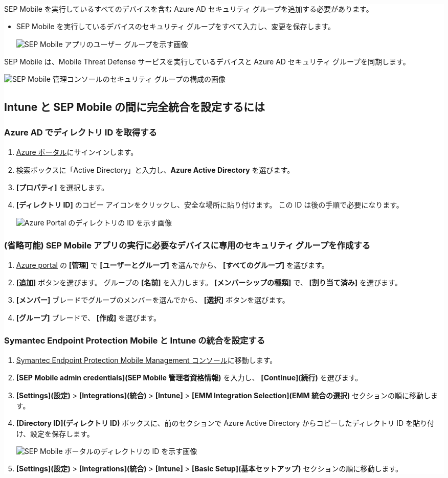 SEP Mobile を実行しているすべてのデバイスを含む Azure AD セキュリティ グループを追加する必要があります。

- SEP Mobile を実行しているデバイスのセキュリティ グループをすべて入力し、変更を保存します。

    ![SEP Mobile アプリのユーザー グループを示す画像](./media/skycure-mtd-connector-integration/symantec-portal-basic-groups.png)

SEP Mobile は、Mobile Threat Defense サービスを実行しているデバイスと Azure AD セキュリティ グループを同期します。

![SEP Mobile 管理コンソールのセキュリティ グループの構成の画像](./media/skycure-mtd-connector-integration/symantec-portal-basic-status.png)

## <a name="to-set-up-the-full-integration-between-intune-and-sep-mobile"></a>Intune と SEP Mobile の間に完全統合を設定するには

### <a name="retrieve-the-directory-id-in-azure-ad"></a>Azure AD でディレクトリ ID を取得する

1. [Azure ポータル](https://portal.azure.com)にサインインします。

2. 検索ボックスに「Active Directory」と入力し、**Azure Active Directory** を選びます。

3. **[プロパティ]** を選択します。

4. **[ディレクトリ ID]** のコピー アイコンをクリックし、安全な場所に貼り付けます。 この ID は後の手順で必要になります。

    ![Azure Portal のディレクトリの ID を示す画像](./media/skycure-mtd-connector-integration/symantec-azure-portal-directory-ID.png)

### <a name="optional-create-a-dedicated-security-group-for-devices-that-need-to-run-the-sep-mobile-apps"></a>(省略可能) SEP Mobile アプリの実行に必要なデバイスに専用のセキュリティ グループを作成する
1. [Azure portal](https://portal.azure.com) の **[管理]** で **[ユーザーとグループ]** を選んでから、 **[すべてのグループ]** を選びます。

2. **[追加]** ボタンを選びます。 グループの **[名前]** を入力します。 **[メンバーシップの種類]** で、 **[割り当て済み]** を選びます。

3. **[メンバー]** ブレードでグループのメンバーを選んでから、 **[選択]** ボタンを選びます。

4. **[グループ]** ブレードで、 **[作成]** を選びます。

### <a name="set-up-the-integration-between-symantec-endpoint-protection-mobile-and-intune"></a>Symantec Endpoint Protection Mobile と Intune の統合を設定する

1. [Symantec Endpoint Protection Mobile Management コンソール](https://aad.skycure.com)に移動します。

2. **[SEP Mobile admin credentials]\(SEP Mobile 管理者資格情報\)** を入力し、 **[Continue]\(続行\)** を選びます。

3. **[Settings]\(設定\)**  >  **[Integrations]\(統合\)**  >  **[Intune]**  >  **[EMM Integration Selection]\(EMM 統合の選択\)** セクションの順に移動します。

4. **[Directory ID]\(ディレクトリ ID\)** ボックスに、前のセクションで Azure Active Directory からコピーしたディレクトリ ID を貼り付け、設定を保存します。

    ![SEP Mobile ポータルのディレクトリの ID を示す画像](./media/skycure-mtd-connector-integration/symantec-portal-directory-ID.png)

5. **[Settings]\(設定\)**  >  **[Integrations]\(統合\)**  >  **[Intune]**  >  **[Basic Setup]\(基本セットアップ\)** セクションの順に移動します。
